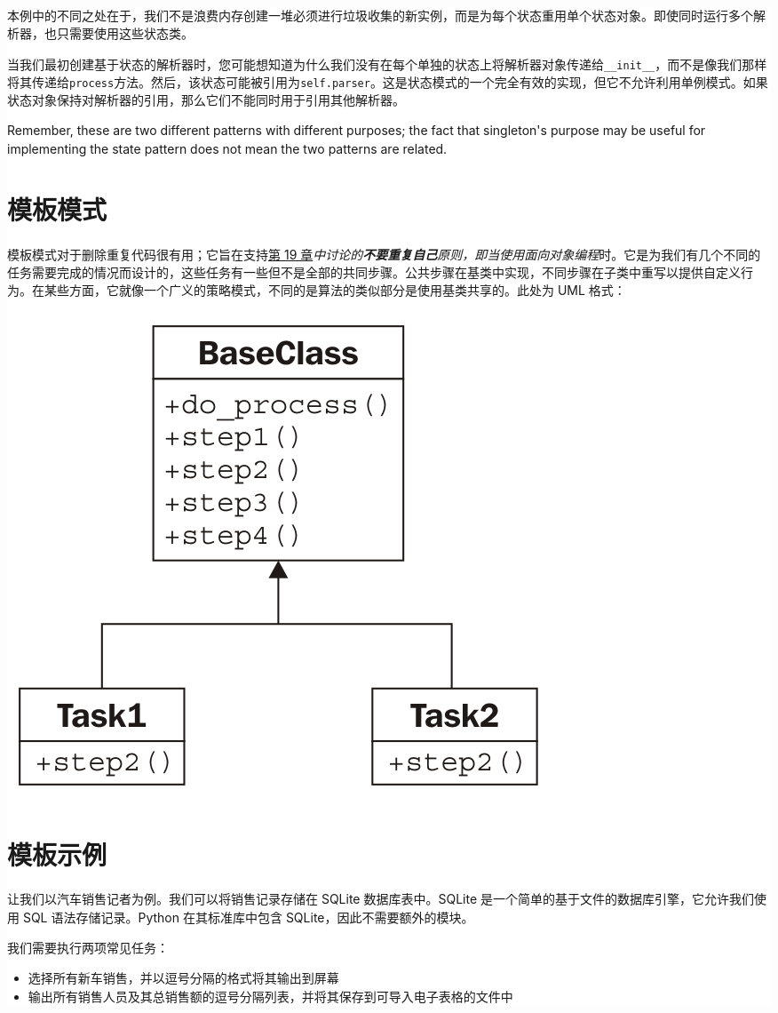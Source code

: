 本例中的不同之处在于，我们不是浪费内存创建一堆必须进行垃圾收集的新实例，而是为每个状态重用单个状态对象。即使同时运行多个解析器，也只需要使用这些状态类。

当我们最初创建基于状态的解析器时，您可能想知道为什么我们没有在每个单独的状态上将解析器对象传递给`__init__`，而不是像我们那样将其传递给`process`方法。然后，该状态可能被引用为`self.parser`。这是状态模式的一个完全有效的实现，但它不允许利用单例模式。如果状态对象保持对解析器的引用，那么它们不能同时用于引用其他解析器。

Remember, these are two different patterns with different purposes; the fact that singleton's purpose may be useful for implementing the state pattern does not mean the two patterns are related.

# 模板模式

模板模式对于删除重复代码很有用；它旨在支持[第 19 章](19.html)*中讨论的**不要重复自己**原则，即当使用面向对象编程*时。它是为我们有几个不同的任务需要完成的情况而设计的，这些任务有一些但不是全部的共同步骤。公共步骤在基类中实现，不同步骤在子类中重写以提供自定义行为。在某些方面，它就像一个广义的策略模式，不同的是算法的类似部分是使用基类共享的。此处为 UML 格式：

![](img/b96f7011-23f3-410b-bafd-138cad6aaeba.png)

# 模板示例

让我们以汽车销售记者为例。我们可以将销售记录存储在 SQLite 数据库表中。SQLite 是一个简单的基于文件的数据库引擎，它允许我们使用 SQL 语法存储记录。Python 在其标准库中包含 SQLite，因此不需要额外的模块。

我们需要执行两项常见任务：

*   选择所有新车销售，并以逗号分隔的格式将其输出到屏幕
*   输出所有销售人员及其总销售额的逗号分隔列表，并将其保存到可导入电子表格的文件中
